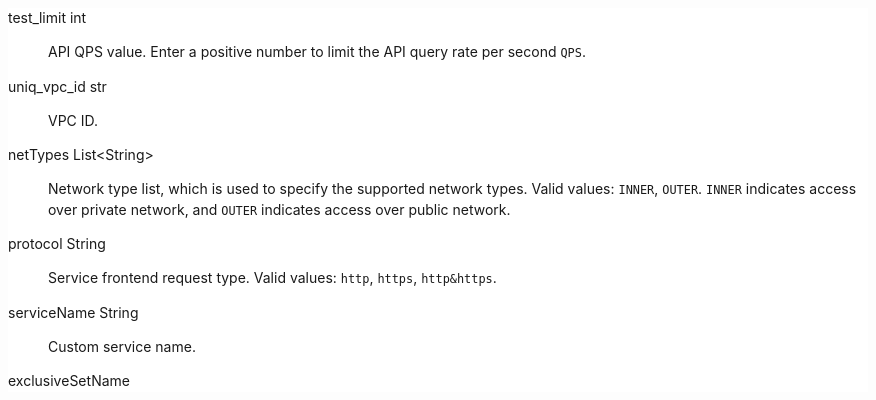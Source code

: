<a data-swiftype-name="resource-property" data-swiftype-type="text" href="#test_limit_python" style="color: inherit; text-decoration: inherit;">test_<wbr>limit</a>
</span>
        <span class="property-indicator"></span>
        <span class="property-type">int</span>
    </dt>
    <dd><p>API QPS value. Enter a positive number to limit the API query rate per second <code>QPS</code>.</p>
</dd><dt class="property-optional"
            title="Optional">
        <span id="uniq_vpc_id_python">
<a data-swiftype-name="resource-property" data-swiftype-type="text" href="#uniq_vpc_id_python" style="color: inherit; text-decoration: inherit;">uniq_<wbr>vpc_<wbr>id</a>
</span>
        <span class="property-indicator"></span>
        <span class="property-type">str</span>
    </dt>
    <dd><p>VPC ID.</p>
</dd></dl>
</pulumi-choosable>
</div>

<div>
<pulumi-choosable type="language" values="yaml">
<dl class="resources-properties"><dt class="property-required"
            title="Required">
        <span id="nettypes_yaml">
<a data-swiftype-name="resource-property" data-swiftype-type="text" href="#nettypes_yaml" style="color: inherit; text-decoration: inherit;">net<wbr>Types</a>
</span>
        <span class="property-indicator"></span>
        <span class="property-type">List&lt;String&gt;</span>
    </dt>
    <dd><p>Network type list, which is used to specify the supported network types. Valid values: <code>INNER</code>, <code>OUTER</code>. <code>INNER</code> indicates access over private network, and <code>OUTER</code> indicates access over public network.</p>
</dd><dt class="property-required"
            title="Required">
        <span id="protocol_yaml">
<a data-swiftype-name="resource-property" data-swiftype-type="text" href="#protocol_yaml" style="color: inherit; text-decoration: inherit;">protocol</a>
</span>
        <span class="property-indicator"></span>
        <span class="property-type">String</span>
    </dt>
    <dd><p>Service frontend request type. Valid values: <code>http</code>, <code>https</code>, <code>http&amp;https</code>.</p>
</dd><dt class="property-required"
            title="Required">
        <span id="servicename_yaml">
<a data-swiftype-name="resource-property" data-swiftype-type="text" href="#servicename_yaml" style="color: inherit; text-decoration: inherit;">service<wbr>Name</a>
</span>
        <span class="property-indicator"></span>
        <span class="property-type">String</span>
    </dt>
    <dd><p>Custom service name.</p>
</dd><dt class="property-optional property-deprecated property-replacement"
            title="Optional, Deprecated">
        <span id="exclusivesetname_yaml">
<a data-swiftype-name="resource-property" data-swiftype-type="text" href="#exclusivesetname_yaml" style="color: inherit; text-decoration: inherit;">exclusive<wbr>Set<wbr>Name</a>
</span>
        <span class="property-indicator"></span>